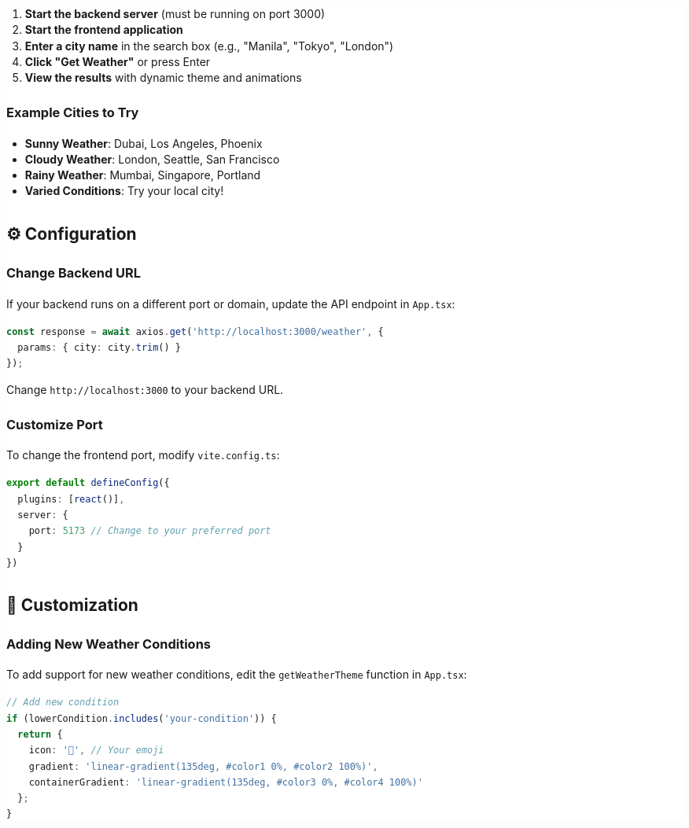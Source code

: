 1. **Start the backend server** (must be running on port 3000)
2. **Start the frontend application**
3. **Enter a city name** in the search box (e.g., "Manila", "Tokyo", "London")
4. **Click "Get Weather"** or press Enter
5. **View the results** with dynamic theme and animations

### Example Cities to Try

- **Sunny Weather**: Dubai, Los Angeles, Phoenix
- **Cloudy Weather**: London, Seattle, San Francisco
- **Rainy Weather**: Mumbai, Singapore, Portland
- **Varied Conditions**: Try your local city!

## ⚙️ Configuration

### Change Backend URL

If your backend runs on a different port or domain, update the API endpoint in `App.tsx`:

```typescript
const response = await axios.get('http://localhost:3000/weather', {
  params: { city: city.trim() }
});
```

Change `http://localhost:3000` to your backend URL.

### Customize Port

To change the frontend port, modify `vite.config.ts`:

```typescript
export default defineConfig({
  plugins: [react()],
  server: {
    port: 5173 // Change to your preferred port
  }
})
```

## 🎨 Customization

### Adding New Weather Conditions

To add support for new weather conditions, edit the `getWeatherTheme` function in `App.tsx`:

```typescript
// Add new condition
if (lowerCondition.includes('your-condition')) {
  return {
    icon: '🌈', // Your emoji
    gradient: 'linear-gradient(135deg, #color1 0%, #color2 100%)',
    containerGradient: 'linear-gradient(135deg, #color3 0%, #color4 100%)'
  };
}
```
